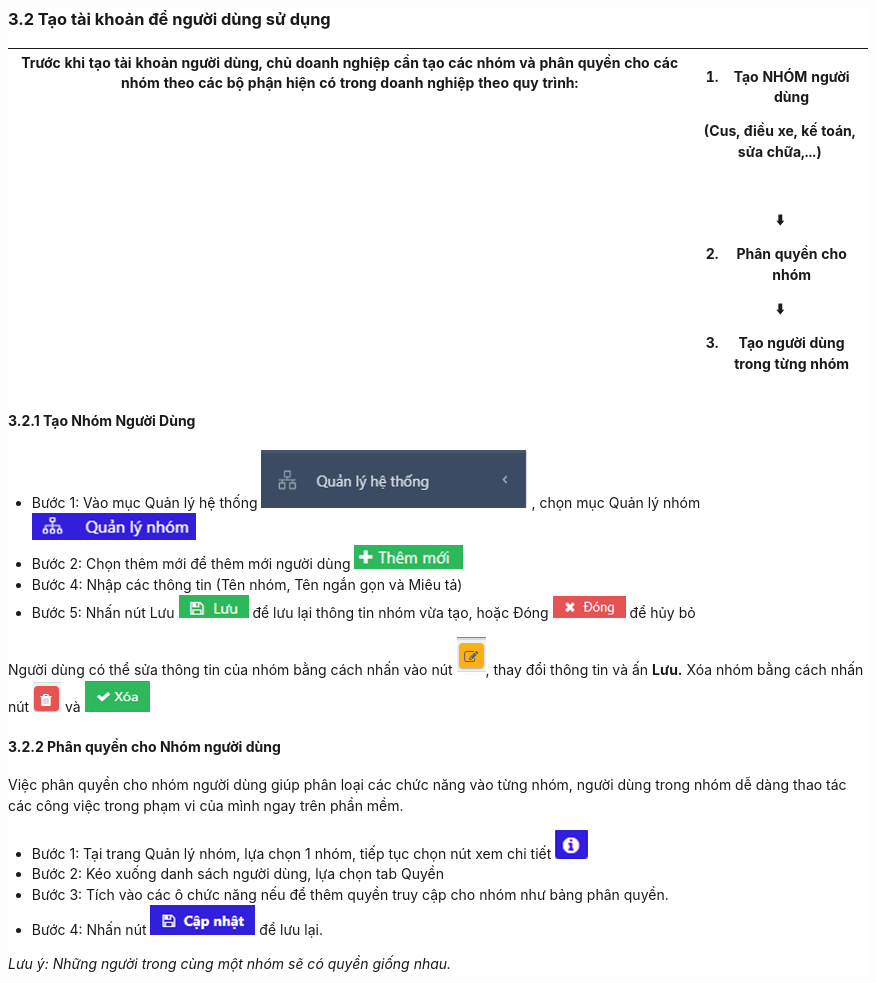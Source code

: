 ### **3.2 Tạo tài khoản để người dùng sử dụng** <a href="#_3as4poj" id="_3as4poj"></a>

| Trước khi tạo tài khoản người dùng, chủ doanh nghiệp cần tạo các nhóm và phân quyền cho các nhóm theo các bộ phận hiện có trong doanh nghiệp theo quy trình: | <ol><li>Tạo NHÓM người dùng</li></ol><p>(Cus, điều xe, kế toán, sửa chữa,...)</p><p><img src="../.gitbook/assets/2 (6).png" alt="" data-size="original"><img src="../.gitbook/assets/3 (6).png" alt="" data-size="original"></p><p>                               ⬇️</p><ol start="2"><li>Phân quyền cho nhóm</li></ol><p>                              ⬇️</p><ol start="3"><li>Tạo người dùng trong từng nhóm</li></ol> |
| ------------------------------------------------------------------------------------------------------------------------------------------------------------ | ------------------------------------------------------------------------------------------------------------------------------------------------------------------------------------------------------------------------------------------------------------------------------------------------------------------------------------------------------------------------------------------------------------------------ |

#### **3.2.1 Tạo Nhóm Người Dùng**

* Bước 1: Vào mục Quản lý hệ thống <img src="../.gitbook/assets/image (161).png" alt="" data-size="line">  , chọn mục Quản lý nhóm <img src="../.gitbook/assets/image (104).png" alt="" data-size="line">
* &#x20;Bước 2: Chọn thêm mới để thêm mới người dùng <img src="../.gitbook/assets/image (16).png" alt="" data-size="line">
* Bước 4: Nhập các thông tin (Tên nhóm, Tên ngắn gọn và Miêu tả)
* Bước 5: Nhấn nút Lưu ![](<../.gitbook/assets/image (20).png>) để lưu lại thông tin nhóm vừa tạo, hoặc Đóng ![](<../.gitbook/assets/image (106).png>) để hủy bỏ&#x20;

Người dùng có thể sửa thông tin của nhóm bằng cách nhấn vào nút ![](<../.gitbook/assets/9 (4).png>), thay đổi thông tin và ấn **Lưu.** Xóa nhóm bằng cách nhấn nút <img src="../.gitbook/assets/10 (3).png" alt="" data-size="line"> và <img src="../.gitbook/assets/image (19).png" alt="" data-size="line">

#### **3.2.2 Phân quyền cho Nhóm người dùng**

Việc phân quyền cho nhóm người dùng giúp phân loại các chức năng vào từng nhóm, người dùng trong nhóm dễ dàng thao tác các công việc trong phạm vi của mình ngay trên phần mềm.

* &#x20;Bước 1: Tại trang Quản lý nhóm, lựa chọn 1 nhóm, tiếp tục chọn nút xem chi tiết <img src="../.gitbook/assets/image (25).png" alt="" data-size="line">
* Bước 2: Kéo xuống danh sách người dùng, lựa chọn tab Quyền
* Bước 3: Tích vào các ô chức năng nếu để thêm quyền truy cập cho nhóm như bảng phân quyền.
* &#x20;Bước 4: Nhấn nút <img src="../.gitbook/assets/image (17).png" alt="" data-size="line"> để lưu lại.

_Lưu ý: Những người trong cùng một nhóm sẽ có quyền giống nhau._
